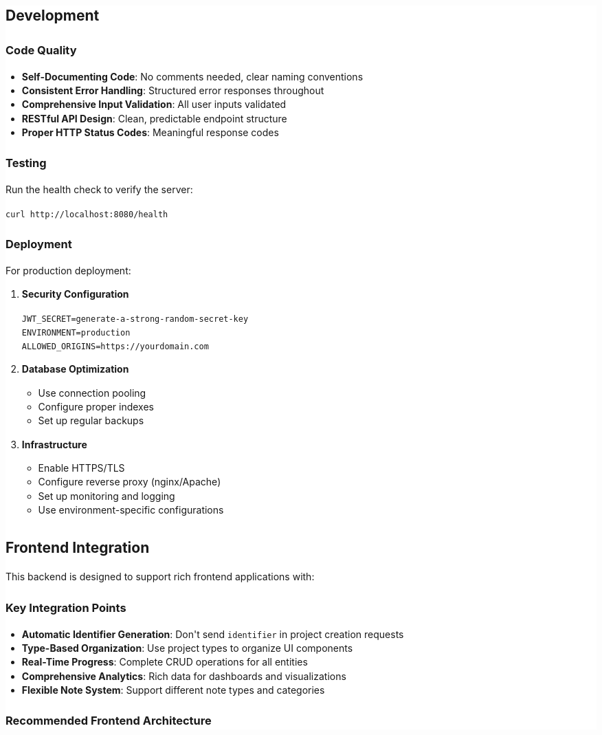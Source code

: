 ## Development

### Code Quality

- **Self-Documenting Code**: No comments needed, clear naming conventions
- **Consistent Error Handling**: Structured error responses throughout
- **Comprehensive Input Validation**: All user inputs validated
- **RESTful API Design**: Clean, predictable endpoint structure
- **Proper HTTP Status Codes**: Meaningful response codes

### Testing

Run the health check to verify the server:

```bash
curl http://localhost:8080/health
```

### Deployment

For production deployment:

1. **Security Configuration**

   ```env
   JWT_SECRET=generate-a-strong-random-secret-key
   ENVIRONMENT=production
   ALLOWED_ORIGINS=https://yourdomain.com
   ```

2. **Database Optimization**
   - Use connection pooling
   - Configure proper indexes
   - Set up regular backups

3. **Infrastructure**
   - Enable HTTPS/TLS
   - Configure reverse proxy (nginx/Apache)
   - Set up monitoring and logging
   - Use environment-specific configurations

## Frontend Integration

This backend is designed to support rich frontend applications with:

### Key Integration Points

- **Automatic Identifier Generation**: Don't send `identifier` in project creation requests
- **Type-Based Organization**: Use project types to organize UI components
- **Real-Time Progress**: Complete CRUD operations for all entities
- **Comprehensive Analytics**: Rich data for dashboards and visualizations
- **Flexible Note System**: Support different note types and categories

### Recommended Frontend Architecture
